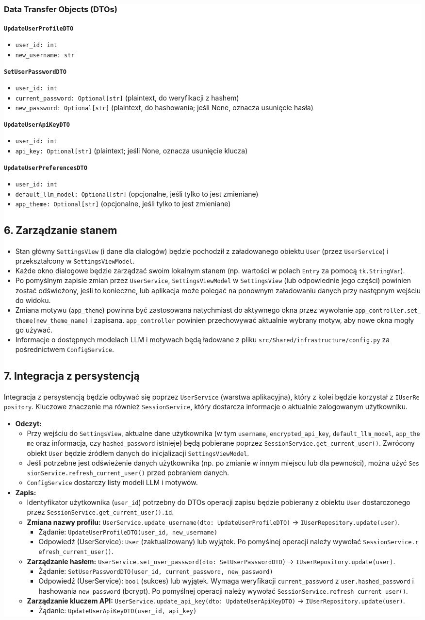### Data Transfer Objects (DTOs)
**`UpdateUserProfileDTO`**
- `user_id: int`
- `new_username: str`

**`SetUserPasswordDTO`**
- `user_id: int`
- `current_password: Optional[str]` (plaintext, do weryfikacji z hashem)
- `new_password: Optional[str]` (plaintext, do hashowania; jeśli None, oznacza usunięcie hasła)

**`UpdateUserApiKeyDTO`**
- `user_id: int`
- `api_key: Optional[str]` (plaintext; jeśli None, oznacza usunięcie klucza)

**`UpdateUserPreferencesDTO`**
- `user_id: int`
- `default_llm_model: Optional[str]` (opcjonalne, jeśli tylko to jest zmieniane)
- `app_theme: Optional[str]` (opcjonalne, jeśli tylko to jest zmieniane)

## 6. Zarządzanie stanem
- Stan główny `SettingsView` (i dane dla dialogów) będzie pochodził z załadowanego obiektu `User` (przez `UserService`) i przekształcony w `SettingsViewModel`.
- Każde okno dialogowe będzie zarządzać swoim lokalnym stanem (np. wartości w polach `Entry` za pomocą `tk.StringVar`).
- Po pomyślnym zapisie zmian przez `UserService`, `SettingsViewModel` w `SettingsView` (lub odpowiednie jego części) powinien zostać odświeżony, jeśli to konieczne, lub aplikacja może polegać na ponownym załadowaniu danych przy następnym wejściu do widoku.
- Zmiana motywu (`app_theme`) powinna być zastosowana natychmiast do aktywnego okna przez wywołanie `app_controller.set_theme(new_theme_name)` i zapisana. `app_controller` powinien przechowywać aktualnie wybrany motyw, aby nowe okna mogły go używać.
- Informacje o dostępnych modelach LLM i motywach będą ładowane z pliku `src/Shared/infrastructure/config.py` za pośrednictwem `ConfigService`.

## 7. Integracja z persystencją
Integracja z persystencją będzie odbywać się poprzez `UserService` (warstwa aplikacyjna), który z kolei będzie korzystał z `IUserRepository`. Kluczowe znaczenie ma również `SessionService`, który dostarcza informacje o aktualnie zalogowanym użytkowniku.

- **Odczyt:**
    - Przy wejściu do `SettingsView`, aktualne dane użytkownika (w tym `username`, `encrypted_api_key`, `default_llm_model`, `app_theme` oraz informacja, czy `hashed_password` istnieje) będą pobierane poprzez `SessionService.get_current_user()`. Zwrócony obiekt `User` będzie źródłem danych do inicjalizacji `SettingsViewModel`.
    - Jeśli potrzebne jest odświeżenie danych użytkownika (np. po zmianie w innym miejscu lub dla pewności), można użyć `SessionService.refresh_current_user()` przed pobraniem danych.
    - `ConfigService` dostarczy listy modeli LLM i motywów.
- **Zapis:**
    - Identyfikator użytkownika (`user_id`) potrzebny do DTOs operacji zapisu będzie pobierany z obiektu `User` dostarczonego przez `SessionService.get_current_user().id`.
    - **Zmiana nazwy profilu:** `UserService.update_username(dto: UpdateUserProfileDTO)` -> `IUserRepository.update(user)`.
        - Żądanie: `UpdateUserProfileDTO(user_id, new_username)`
        - Odpowiedź (UserService): `User` (zaktualizowany) lub wyjątek. Po pomyślnej operacji należy wywołać `SessionService.refresh_current_user()`.
    - **Zarządzanie hasłem:** `UserService.set_user_password(dto: SetUserPasswordDTO)` -> `IUserRepository.update(user)`.
        - Żądanie: `SetUserPasswordDTO(user_id, current_password, new_password)`
        - Odpowiedź (UserService): `bool` (sukces) lub wyjątek. Wymaga weryfikacji `current_password` z `user.hashed_password` i hashowania `new_password` (bcrypt). Po pomyślnej operacji należy wywołać `SessionService.refresh_current_user()`.
    - **Zarządzanie kluczem API:** `UserService.update_api_key(dto: UpdateUserApiKeyDTO)` -> `IUserRepository.update(user)`.
        - Żądanie: `UpdateUserApiKeyDTO(user_id, api_key)`